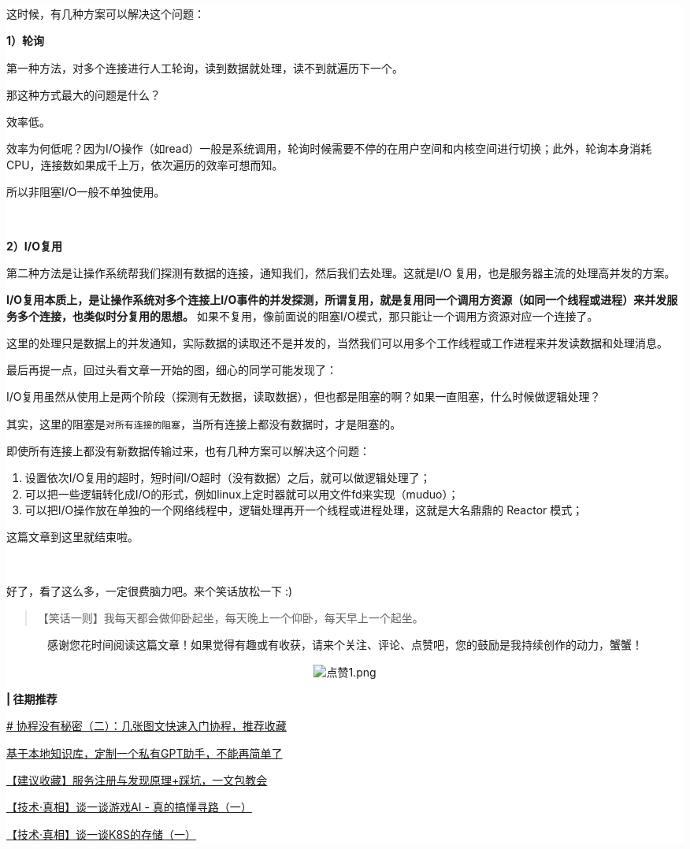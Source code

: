 这时候，有几种方案可以解决这个问题：

**1）轮询**

第一种方法，对多个连接进行人工轮询，读到数据就处理，读不到就遍历下一个。

那这种方式最大的问题是什么？

效率低。

效率为何低呢？因为I/O操作（如read）一般是系统调用，轮询时候需要不停的在用户空间和内核空间进行切换；此外，轮询本身消耗 CPU，连接数如果成千上万，依次遍历的效率可想而知。

所以非阻塞I/O一般不单独使用。

<br>

**2）I/O复用**

第二种方法是让操作系统帮我们探测有数据的连接，通知我们，然后我们去处理。这就是I/O 复用，也是服务器主流的处理高并发的方案。

**I/O复用本质上，是让操作系统对多个连接上I/O事件的并发探测，所谓复用，就是复用同一个调用方资源（如同一个线程或进程）来并发服务多个连接，也类似时分复用的思想。** 如果不复用，像前面说的阻塞I/O模式，那只能让一个调用方资源对应一个连接了。

这里的处理只是数据上的并发通知，实际数据的读取还不是并发的，当然我们可以用多个工作线程或工作进程来并发读数据和处理消息。


最后再提一点，回过头看文章一开始的图，细心的同学可能发现了：

I/O复用虽然从使用上是两个阶段（探测有无数据，读取数据），但也都是阻塞的啊？如果一直阻塞，什么时候做逻辑处理？

其实，这里的阻塞是`对所有连接的阻塞`，当所有连接上都没有数据时，才是阻塞的。

即使所有连接上都没有新数据传输过来，也有几种方案可以解决这个问题：
1. 设置依次I/O复用的超时，短时间I/O超时（没有数据）之后，就可以做逻辑处理了；
2. 可以把一些逻辑转化成I/O的形式，例如linux上定时器就可以用文件fd来实现（muduo）；
3. 可以把I/O操作放在单独的一个网络线程中，逻辑处理再开一个线程或进程处理，这就是大名鼎鼎的 Reactor 模式；

这篇文章到这里就结束啦。

<br>

好了，看了这么多，一定很费脑力吧。来个笑话放松一下 :)

>【笑话一则】我每天都会做仰卧起坐，每天晚上一个仰卧，每天早上一个起坐。


<p align=center>感谢您花时间阅读这篇文章！如果觉得有趣或有收获，请来个关注、评论、点赞吧，您的鼓励是我持续创作的动力，蟹蟹！</p>

<p align=center><img src="https://p3-juejin.byteimg.com/tos-cn-i-k3u1fbpfcp/e5b50d02292248d88bf13d5f0635f02b~tplv-k3u1fbpfcp-jj-mark:0:0:0:0:q75.image#?w=230&h=219&s=5088&e=webp&b=fcfafa" alt="点赞1.png"  /></p>

  


**| 往期推荐**

[# 协程没有秘密（二）：几张图文快速入门协程，推荐收藏](https://juejin.cn/post/7341669201009836069)

[基于本地知识库，定制一个私有GPT助手，不能再简单了](https://juejin.cn/post/7322023561823158307 "https://juejin.cn/post/7322023561823158307")

[【建议收藏】服务注册与发现原理+踩坑，一文包教会](https://juejin.cn/post/7316880789526495272 "https://juejin.cn/post/7316880789526495272")

[【技术·真相】谈一谈游戏AI - 真的搞懂寻路（一）](https://juejin.cn/post/7232228935864729657 "https://juejin.cn/post/7232228935864729657")

[【技术·真相】谈一谈K8S的存储（一）](https://juejin.cn/post/7267811279946514473 "https://juejin.cn/post/7267811279946514473")
